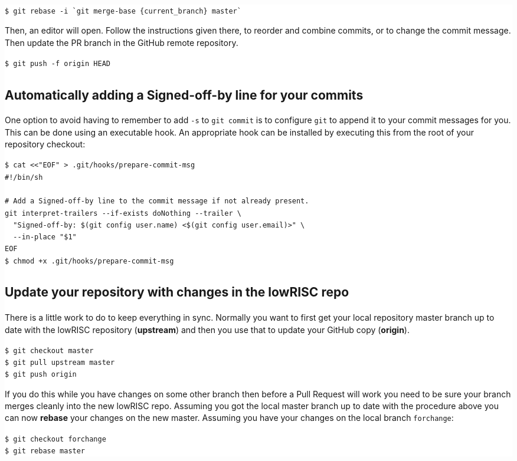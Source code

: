 ```console
$ git rebase -i `git merge-base {current_branch} master`
```

Then, an editor will open. Follow the instructions given there, to reorder and
combine commits, or to change the commit message. Then update the PR branch in
the GitHub remote repository.

```console
$ git push -f origin HEAD
```

## Automatically adding a Signed-off-by line for your commits

One option to avoid having to remember to add `-s` to `git commit` is to configure `git` to append it to your commit messages for you.
This can be done using an executable hook.
An appropriate hook can be installed by executing this from the root of your repository checkout:

```console
$ cat <<"EOF" > .git/hooks/prepare-commit-msg
#!/bin/sh

# Add a Signed-off-by line to the commit message if not already present.
git interpret-trailers --if-exists doNothing --trailer \
  "Signed-off-by: $(git config user.name) <$(git config user.email)>" \
  --in-place "$1"
EOF
$ chmod +x .git/hooks/prepare-commit-msg
```

## Update your repository with changes in the lowRISC repo

There is a little work to do to keep everything in sync. Normally you
want to first get your local repository master branch up to date with the
lowRISC repository (**upstream**) and then you use that to update your GitHub
copy (**origin**).

```console
$ git checkout master
$ git pull upstream master
$ git push origin
```

If you do this while you have changes on some other branch then before
a Pull Request will work you need to be sure your branch merges
cleanly into the new lowRISC repo. Assuming you got the local master
branch up to date with the procedure above you can now **rebase** your
changes on the new master. Assuming you have your changes on the local
branch `forchange`:

```console
$ git checkout forchange
$ git rebase master
```
